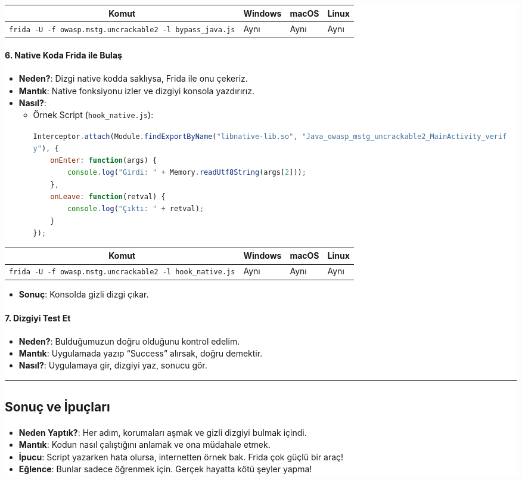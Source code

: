 | **Komut**                  | **Windows**                  | **macOS**                  | **Linux**                  |
|----------------------------|-----------------------------|----------------------------|----------------------------|
| `frida -U -f owasp.mstg.uncrackable2 -l bypass_java.js` | Aynı | Aynı | Aynı |

#### **6. Native Koda Frida ile Bulaş**
- **Neden?**: Dizgi native kodda saklıysa, Frida ile onu çekeriz.
- **Mantık**: Native fonksiyonu izler ve dizgiyi konsola yazdırırız.
- **Nasıl?**:
  - Örnek Script (`hook_native.js`):
    ```javascript
    Interceptor.attach(Module.findExportByName("libnative-lib.so", "Java_owasp_mstg_uncrackable2_MainActivity_verify"), {
        onEnter: function(args) {
            console.log("Girdi: " + Memory.readUtf8String(args[2]));
        },
        onLeave: function(retval) {
            console.log("Çıktı: " + retval);
        }
    });
    ```

| **Komut**                  | **Windows**                  | **macOS**                  | **Linux**                  |
|----------------------------|-----------------------------|----------------------------|----------------------------|
| `frida -U -f owasp.mstg.uncrackable2 -l hook_native.js` | Aynı | Aynı | Aynı |

- **Sonuç**: Konsolda gizli dizgi çıkar.

#### **7. Dizgiyi Test Et**
- **Neden?**: Bulduğumuzun doğru olduğunu kontrol edelim.
- **Mantık**: Uygulamada yazıp “Success” alırsak, doğru demektir.
- **Nasıl?**: Uygulamaya gir, dizgiyi yaz, sonucu gör.

---

## **Sonuç ve İpuçları**
- **Neden Yaptık?**: Her adım, korumaları aşmak ve gizli dizgiyi bulmak içindi.
- **Mantık**: Kodun nasıl çalıştığını anlamak ve ona müdahale etmek.
- **İpucu**: Script yazarken hata olursa, internetten örnek bak. Frida çok güçlü bir araç!
- **Eğlence**: Bunlar sadece öğrenmek için. Gerçek hayatta kötü şeyler yapma!
